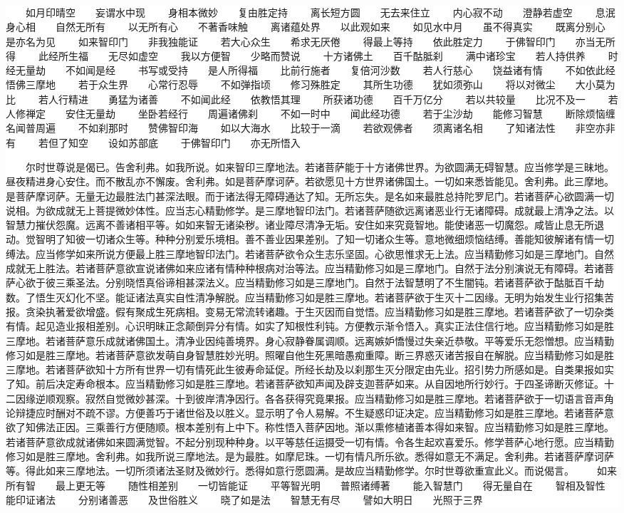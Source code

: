 　　如月印晴空　　妄谓水中现
　　身相本微妙　　复由胜定持
　　离长短方圆　　无去来住立
　　内心寂不动　　澄静若虚空
　　息泯身心相　　自然无所有
　　以无所有心　　不著香味触
　　离诸蕴处界　　以此观如来
　　如见水中月　　虽不得真实
　　既离分别心　　是亦名为见
　　如来智印门　　非我独能证
　　若大心众生　　希求无厌倦
　　得最上等持　　依此胜定力
　　于佛智印门　　亦当无所得
　　此经所生福　　无尽如虚空
　　我以方便智　　少略而赞说
　　十方诸佛土　　百千酤胝刹
　　满中诸珍宝　　若人持供养
　　时经无量劫　　不如闻是经
　　书写或受持　　是人所得福
　　比前行施者　　复倍河沙数
　　若人行慈心　　饶益诸有情
　　不如依此经　　悟佛三摩地
　　若于众生界　　心常行忍辱
　　不如弹指顷　　修习殊胜定
　　其所生功德　　犹如须弥山
　　将以对微尘　　大小莫为比
　　若人行精进　　勇猛为诸善
　　不如闻此经　　依教悟其理
　　所获诸功德　　百千万亿分
　　若以共较量　　比况不及一
　　若人修禅定　　安住无量劫
　　坐卧若经行　　周遍诸佛刹
　　不如一时中　　闻此经功德
　　若于尘沙劫　　能修习智慧
　　断除烦恼缠　　名闻普周遍
　　不如刹那时　　赞佛智印海
　　如以大海水　　比较于一滴
　　若欲观佛者　　须离诸名相
　　了知诸法性　　非空亦非有
　　若但了知空　　设如苏部底
　　于佛智印门　　亦无所悟入

　　尔时世尊说是偈已。告舍利弗。如我所说。如来智印三摩地法。若诸菩萨能于十方诸佛世界。为欲圆满无碍智慧。应当修学是三昧地。昼夜精进身心安住。而不散乱亦不懈废。舍利弗。如是菩萨摩诃萨。若欲愿见十方世界诸佛国土。一切如来悉皆能见。舍利弗。此三摩地。是菩萨摩诃萨。无量无边最胜法门甚深法眼。而于诸法得无障碍通达了知。无所忘失。是名如来最胜总持陀罗尼门。若诸菩萨心欲圆满一切说相。为欲成就无上菩提微妙体性。应当志心精勤修学。是三摩地智印法门。若诸菩萨随欲远离诸恶业行无诸障碍。成就最上清净之法。以智慧力摧伏怨魔。远离不善诸相平等。如如来智无诸染秽。诸业障尽清净无垢。安住如来究竟智地。能使诸恶一切魔怨。咸皆止息无所退动。觉智明了知彼一切诸众生等。种种分别爱乐境相。善不善业因果差别。了知一切诸众生等。意地微细烦恼结缚。善能知彼解诸有情一切缚法。应当修学如来所说方便最上胜三摩地智印法门。若诸菩萨欲令众生志乐坚固。心欲思惟求无上法。应当精勤修习如是三摩地门。自然成就无上胜法。若诸菩萨意欲宣说诸佛如来应诸有情种种根病对治等法。应当精勤修习如是三摩地门。自然于法分别演说无有障碍。若诸菩萨心欲于彼三乘圣法。分别晓悟真俗谛相甚深法义。应当精勤修习如是三摩地门。自然于法智慧明了不生闇钝。若诸菩萨欲于酤胝百千劫数。了悟生灭幻化不坚。能证诸法真实自性清净解脱。应当精勤修习如是胜三摩地。若诸菩萨欲于生灭十二因缘。无明为始发生业行招集苦报。贪染执著爱欲增盛。假有聚成生死病相。变易无常流转诸趣。于生灭因而自觉悟。应当精勤修习如是胜三摩地。若诸菩萨欲了一切杂类有情。起见造业报相差别。心识明昧正念颠倒异分有情。如实了知根性利钝。方便教示渐令悟入。真实正法住信行地。应当精勤修习如是胜三摩地。若诸菩萨意乐成就诸佛国土。清净业因纯善境界。身心寂静眷属调顺。远离嫉妒憍慢过失亲近恭敬。平等爱乐无怨憎想。应当精勤修习如是胜三摩地。若诸菩萨意欲发萌自身智慧胜妙光明。照曜自他生死黑暗愚痴重障。断三界惑灭诸苦报自在解脱。应当精勤修习如是胜三摩地。若诸菩萨欲知十方所有世界一切有情死此生彼寿命延促。所经长劫及以刹那生灭分限定由先业。招引势力所感如是。自类果报如实了知。前后决定寿命根本。应当精勤修习如是胜三摩地。若诸菩萨欲知声闻及辟支迦菩萨如来。从自因地所行妙行。于四圣谛断灭修证。十二因缘逆顺观察。寂然自觉微妙甚深。十到彼岸清净因行。各各获得究竟果报。应当精勤修习如是胜三摩地。若诸菩萨欲于一切语言音声角论辩捷应时酬对不疏不谬。方便善巧于诸世俗及以胜义。显示明了令人易解。不生疑惑印证决定。应当精勤修习如是胜三摩地。若诸菩萨意欲了知佛法正因。三乘善行方便随顺。根本差别有上中下。称性悟入菩萨因地。渐以熏修植诸善本得如来智。应当精勤修习如是胜三摩地。若诸菩萨意欲成就诸佛如来圆满觉智。不起分别现种种身。以平等慈任运摄受一切有情。令各生起欢喜爱乐。修学菩萨心地行愿。应当精勤修习如是胜三摩地。舍利弗。如我所说三摩地法。是为最胜。如摩尼珠。一切有情凡所乐欲。悉得如意无不满足。舍利弗。若诸菩萨摩诃萨等。得此如来三摩地法。一切所须诸法圣财及微妙行。悉得如意行愿圆满。是故应当精勤修学。尔时世尊欲重宣此义。而说偈言。
　　如来所有智　　最上更无等
　　随性相差别　　一切皆能证
　　平等智光明　　普照诸缚著
　　能入智慧门　　得无量自在
　　智相及智性　　能印证诸法
　　分别诸善恶　　及世俗胜义
　　晓了如是法　　智慧无有尽
　　譬如大明日　　光照于三界